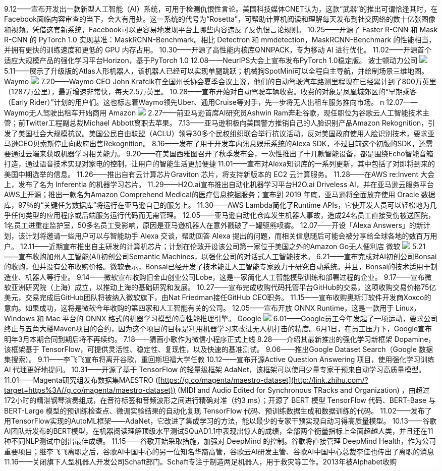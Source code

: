 9.12——宣布开发出一款新型人工智能（AI）系统，可用于检测仇恨性言论。美国科技媒体CNET认为，这款“武器”的推出可谓恰逢其时，在Facebook面临内容审查的当下，会大有用处。这一系统的代号为“Rosetta”，可帮助计算机阅读和理解每天发布到社交网络的数十亿张图像和视频。凭借这套新系统，Facebook可以更容易地发现平台上哪些内容违反了反仇恨言论规则。
10.25——开源了 Faster R-CNN 和 Mask R-CNN 的 PyTorch 1.0 实现基准：MaskRCNN-Benchmark。相比 Detectron 和 mmdetection，MaskRCNN-Benchmark 的性能相当，并拥有更快的训练速度和更低的 GPU 内存占用。
10.30——开源了高性能内核库QNNPACK，专为移动 AI 进行优化。
11.02——开源首个适应大规模产品的强化学习平台Horizon，基于PyTorch 1.0
12.08——NeurIPS大会上宣布发布PyTorch 1.0稳定版。
波士顿动力公司
![](https://img-blog.csdnimg.cn/20181217164938509.png?x-oss-process=image/watermark,type_ZmFuZ3poZW5naGVpdGk,shadow_10,text_aHR0cHM6Ly9ibG9nLmNzZG4ubmV0L1NJR0FJX0NTRE4=,size_16,color_FFFFFF,t_70)
5.11——展示了升级版的Atlas人形机器人，该机器人已经可以实现单腿跳跃；机械狗SpotMini可以全程自主导航，并绘制场景三维地图。
Waymo
![](https://img-blog.csdnimg.cn/20181217164947304.png?x-oss-process=image/watermark,type_ZmFuZ3poZW5naGVpdGk,shadow_10,text_aHR0cHM6Ly9ibG9nLmNzZG4ubmV0L1NJR0FJX0NTRE4=,size_16,color_FFFFFF,t_70)
7.20——Waymo CEO John Krafcik在全国州长协会夏季会议上说，他们的自动驾驶汽车路测里程现在已经累计到了800万英里（1287万公里），最近增速非常快，每天2.5万英里。
10.28——宣布开始对自动驾驶车辆收费。收费的对象是凤凰城郊区的“早期乘客（Early Rider）”计划的用户们。这也标志着Waymo领先Uber、通用Cruise等对手，先一步将无人出租车服务推向市场。
n 12.07——Waymo无人驾驶出租车开始商用
Amazon
![](https://img-blog.csdnimg.cn/20181217164957949.png?x-oss-process=image/watermark,type_ZmFuZ3poZW5naGVpdGk,shadow_10,text_aHR0cHM6Ly9ibG9nLmNzZG4ubmV0L1NJR0FJX0NTRE4=,size_16,color_FFFFFF,t_70)
2.27——前亚马逊首席AI研究员Ashwin Ram奔赴谷歌，现任职位为谷歌云人工智能技术主管；前Twitter工程副总裁Michael Abbott离职去苹果。
7.13——亚马逊积极向美国警方推销自己的人脸识别产品Amazon Rekognition，引发了美国社会大规模抗议。美国公民自由联盟（ACLU）领导30多个民权组织联合举行抗议活动，反对美国政府使用人脸识别技术，要求亚马逊CEO贝索斯停止向政府出售Rekognition。
8.16——发布了用于开发车内讯息娱乐系统的Alexa SDK，不过目前这个初版的SDK，还需要通过云端来获取机器学习相关能力。
9.20——在美国西雅图召开了秋季发布会，一次性推出了十几款智能设备，都是围绕Echo智能音箱打造，通过语音技术实现对家电的控制，让用户的智能生活更加便捷
11.01——宣布对Alexa知识库的一系列更新，其中包括了对即将到来的美国中期选举的信息。
11.26——推出自有云计算芯片Graviton 芯片，将支持新版本的 EC2 云计算服务。
11.28——在AWS re:Invent 大会上，发布了名为 Inferentia 的机器学习芯片。
11.29——H2O.ai宣布推出自动化机器学习平台H2O.ai Driveless AI，并在亚马逊云服务平台AWS上开源；推出一款名为Amazon Comprehend Medical的医疗信息挖掘服务；宣布到 2019 年底，亚马逊将全面放弃使用 Oracle 数据库，97％的“关键任务数据库”将运行在亚马逊自己的服务上。
11.30——AWS Lambda简化了Runtime APIs，它使开发人员可以轻松地为几乎任何类型的应用程序或后端服务运行代码而无需管理。
12.05——亚马逊自动化仓库发生机器人事故，造成24名员工直接受伤被送医院，1名员工进重症监护室，50多名员工受影响，原因是亚马逊机器人在意外戳破了一罐驱熊喷雾。
12.07——开设「Alexa Answers」的新计划，该计划将邀请一些用户可以与智能助手 Alexa 交谈，帮助回答 Alexa 提出的问题，而相关信息随后可能会被分享给全球各地的数百万用户。
12.11——近期宣布推出自主研发的计算机芯片；计划在伦敦开设该公司第一家位于美国之外的Amazon Go无人便利店
微软
![](https://img-blog.csdnimg.cn/20181217165007272.png?x-oss-process=image/watermark,type_ZmFuZ3poZW5naGVpdGk,shadow_10,text_aHR0cHM6Ly9ibG9nLmNzZG4ubmV0L1NJR0FJX0NTRE4=,size_16,color_FFFFFF,t_70)
5.21——宣布收购加州人工智能(AI)初创公司Semantic Machines，以强化公司的对话式人工智能技术。
6.21——宣布完成对AI初创公司Bonsai的收购，但并没有公布收购价格。微软表示，Bonsai已经开发了技术能让人工智能专家致力于研究自动系统。并且，Bonsai的技术适用于制造业、机器人等行业。
9.14——微软宣布收购旧金山创业公司Lobe，这是一家简化人工智能模型训练和部署过程的企业。
9.17——宣布微软亚洲研究院（上海）成立，以推动上海的基础研究和发展。
10.27——宣布完成收购代码托管平台GitHub的交易，这项收购交易价格75亿美元，交易完成后GitHub团队将被纳入微软旗下，由Nat Friedman接任GitHub CEO职务。
11.15——宣布收购奥斯汀软件开发商Xoxco的意向。如果成功，这将是微软今年收购的第四家和人工智能有关的公司。
12.05——宣布开放 ONNX Runtime，这是一款用于 Linux，Windows 和 Mac 平台的 ONNX 格式的机器学习模型的高性能推理引擎。
Google
![](https://img-blog.csdnimg.cn/20181217165016383.png?x-oss-process=image/watermark,type_ZmFuZ3poZW5naGVpdGk,shadow_10,text_aHR0cHM6Ly9ibG9nLmNzZG4ubmV0L1NJR0FJX0NTRE4=,size_16,color_FFFFFF,t_70)
6.01——Google员工今年发起了一项运动，要求公司终止与五角大楼Maven项目的合约，因为这个项目的目标是利用机器学习来改进无人机打击的精度。6月1日，在员工压力下，Google宣布明年3月本期合同到期后将不再续约。
7.18——猜画小歌作为微信小程序正式上线
8.28——介绍其最新推出的强化学习新框架 Dopamine，该框架基于 TensorFlow，可提供灵活性、稳定性、复现性，以及快速的基准测试。
9.06——推出Google Dataset Search（Google 数据集搜索）。
9.11——李飞飞宣布将离开谷歌，重回斯坦福大学任教
10.12——宣布开源Active Question Answering 项目，使用强化学习训练 AI 代理更好地提问。
10.31——开源了基于 TensorFlow 的轻量级框架 AdaNet，该框架可以使用少量专家干预来自动学习高质量模型。
11.01——Magenta研究组发布数据集MAESTRO ([https://g.co/magenta/maestro-dataset](http://link.zhihu.com/?target=https%3A//g.co/magenta/maestro-dataset)) (MIDI and Audio Edited for Synchronous TRacks and Organization) ，由超过172小时的精湛钢琴演奏组成，在音符标签和音频波形之间进行精确对准（约3 ms）；开源了 BERT 模型 TensorFlow 代码、BERT-Base 与 BERT-Large 模型的预训练检查点、微调实验结果的自动化复现 TensorFlow 代码、预训练数据生成和数据训练的代码。
11.02——发布了用TensorFlow实现的AutoML框架——AdaNet，它改进了集成学习的方法，能以最少的专家干预实现自动习得高质量模型。
10.13——谷歌AI团队新发布的BERT模型，在机器阅读理解顶级水平测试SQuAD1.1中表现出惊人的成绩，全部两个衡量指标上全面超越人类，并且还在11种不同NLP测试中创出最佳成绩。
11.15——谷歌开始采取措施，加强对 DeepMind 的控制。谷歌将直接管理 DeepMind Health，作为公司重要项目；继李飞飞离职之后，谷歌AI中国中心的另一位知名华裔高管，谷歌云AI研发主管、谷歌AI中国中心总裁李佳也传出了离职的消息
11.16——关闭旗下人型机器人开发公司Schaft部门。Schaft专注于制造两足机器人，用于救灾等工作。2013年被Alphabet收购